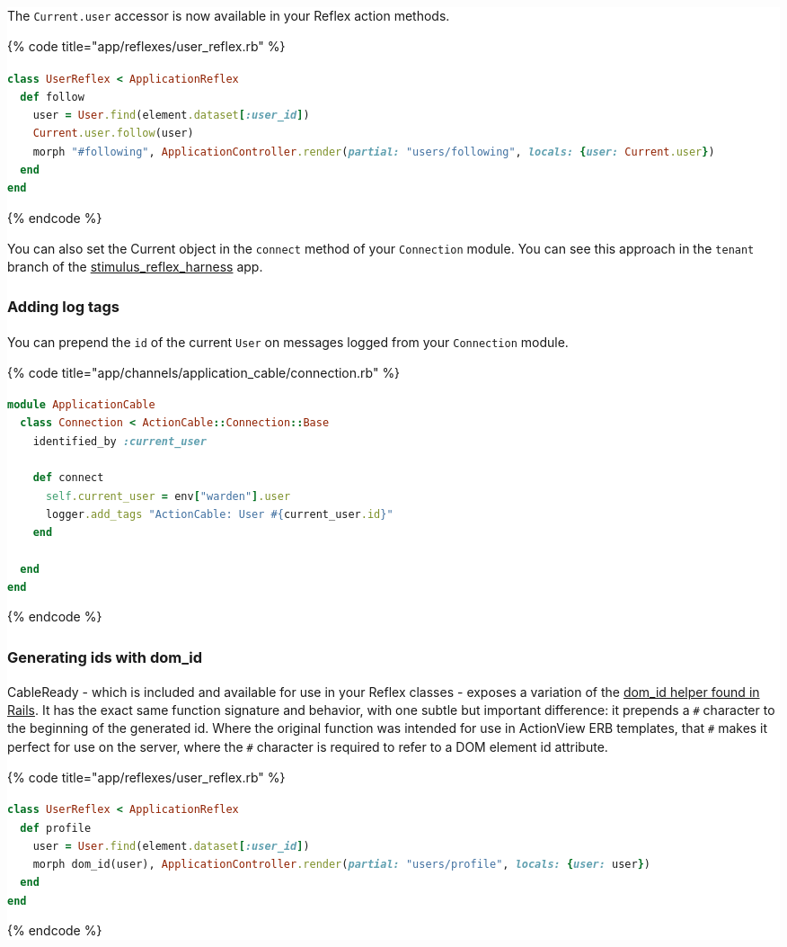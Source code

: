 The `Current.user` accessor is now available in your Reflex action methods.

{% code title="app/reflexes/user\_reflex.rb" %}
```ruby
class UserReflex < ApplicationReflex
  def follow
    user = User.find(element.dataset[:user_id])
    Current.user.follow(user)
    morph "#following", ApplicationController.render(partial: "users/following", locals: {user: Current.user})
  end
end
```
{% endcode %}

You can also set the Current object in the `connect` method of your `Connection` module. You can see this approach in the `tenant` branch of the [stimulus\_reflex\_harness](https://github.com/leastbad/stimulus_reflex_harness/tree/tenant) app.

### Adding log tags

You can prepend the `id` of the current `User` on messages logged from your `Connection` module.

{% code title="app/channels/application\_cable/connection.rb" %}
```ruby
module ApplicationCable
  class Connection < ActionCable::Connection::Base
    identified_by :current_user

    def connect
      self.current_user = env["warden"].user
      logger.add_tags "ActionCable: User #{current_user.id}"
    end
    
  end
end
```
{% endcode %}

### Generating ids with dom\_id

CableReady - which is included and available for use in your Reflex classes - exposes a variation of the [dom\_id helper found in Rails](https://apidock.com/rails/ActionView/RecordIdentifier/dom_id). It has the exact same function signature and behavior, with one subtle but important difference: it prepends a `#` character to the beginning of the generated id.  Where the original function was intended for use in ActionView ERB templates, that `#` makes it perfect for use on the server, where the `#` character is required to refer to a DOM element id attribute.

{% code title="app/reflexes/user\_reflex.rb" %}
```ruby
class UserReflex < ApplicationReflex
  def profile
    user = User.find(element.dataset[:user_id])
    morph dom_id(user), ApplicationController.render(partial: "users/profile", locals: {user: user})
  end
end
```
{% endcode %}
